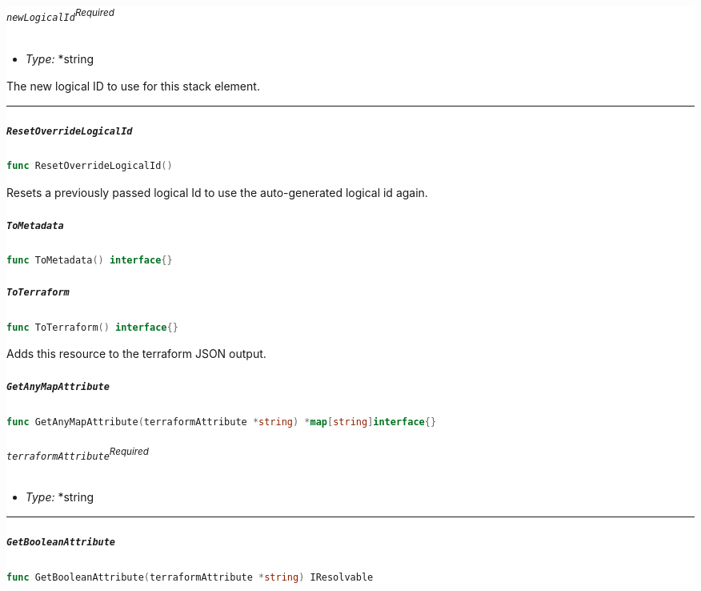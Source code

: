 ###### `newLogicalId`<sup>Required</sup> <a name="newLogicalId" id="@cdktf/provider-okta.appUserSchema.AppUserSchema.overrideLogicalId.parameter.newLogicalId"></a>

- *Type:* *string

The new logical ID to use for this stack element.

---

##### `ResetOverrideLogicalId` <a name="ResetOverrideLogicalId" id="@cdktf/provider-okta.appUserSchema.AppUserSchema.resetOverrideLogicalId"></a>

```go
func ResetOverrideLogicalId()
```

Resets a previously passed logical Id to use the auto-generated logical id again.

##### `ToMetadata` <a name="ToMetadata" id="@cdktf/provider-okta.appUserSchema.AppUserSchema.toMetadata"></a>

```go
func ToMetadata() interface{}
```

##### `ToTerraform` <a name="ToTerraform" id="@cdktf/provider-okta.appUserSchema.AppUserSchema.toTerraform"></a>

```go
func ToTerraform() interface{}
```

Adds this resource to the terraform JSON output.

##### `GetAnyMapAttribute` <a name="GetAnyMapAttribute" id="@cdktf/provider-okta.appUserSchema.AppUserSchema.getAnyMapAttribute"></a>

```go
func GetAnyMapAttribute(terraformAttribute *string) *map[string]interface{}
```

###### `terraformAttribute`<sup>Required</sup> <a name="terraformAttribute" id="@cdktf/provider-okta.appUserSchema.AppUserSchema.getAnyMapAttribute.parameter.terraformAttribute"></a>

- *Type:* *string

---

##### `GetBooleanAttribute` <a name="GetBooleanAttribute" id="@cdktf/provider-okta.appUserSchema.AppUserSchema.getBooleanAttribute"></a>

```go
func GetBooleanAttribute(terraformAttribute *string) IResolvable
```
